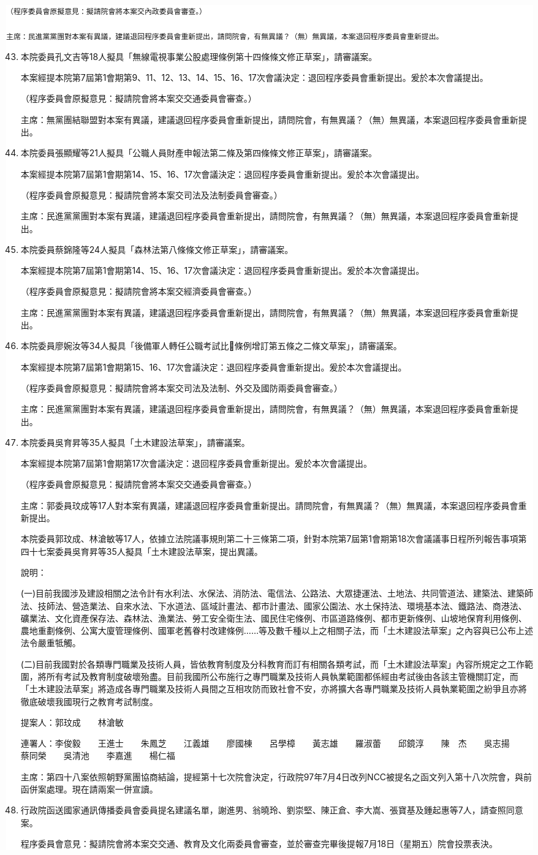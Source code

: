     （程序委員會原擬意見：擬請院會將本案交內政委員會審查。）

    主席：民進黨黨團對本案有異議，建議退回程序委員會重新提出，請問院會，有無異議？（無）無異議，本案退回程序委員會重新提出。

43. 本院委員孔文吉等18人擬具「無線電視事業公股處理條例第十四條條文修正草案」，請審議案。

    本案經提本院第7屆第1會期第9、11、12、13、14、15、16、17次會議決定：退回程序委員會重新提出。爰於本次會議提出。

    （程序委員會原擬意見：擬請院會將本案交交通委員會審查。）

    主席：無黨團結聯盟對本案有異議，建議退回程序委員會重新提出，請問院會，有無異議？（無）無異議，本案退回程序委員會重新提出。

44. 本院委員張顯耀等21人擬具「公職人員財產申報法第二條及第四條條文修正草案」，請審議案。

    本案經提本院第7屆第1會期第14、15、16、17次會議決定：退回程序委員會重新提出。爰於本次會議提出。

    （程序委員會原擬意見：擬請院會將本案交司法及法制委員會審查。）

    主席：民進黨黨團對本案有異議，建議退回程序委員會重新提出，請問院會，有無異議？（無）無異議，本案退回程序委員會重新提出。

45. 本院委員蔡錦隆等24人擬具「森林法第八條條文修正草案」，請審議案。

    本案經提本院第7屆第1會期第14、15、16、17次會議決定：退回程序委員會重新提出。爰於本次會議提出。

    （程序委員會原擬意見：擬請院會將本案交經濟委員會審查。）

    主席：民進黨黨團對本案有異議，建議退回程序委員會重新提出，請問院會，有無異議？（無）無異議，本案退回程序委員會重新提出。

46. 本院委員廖婉汝等34人擬具「後備軍人轉任公職考試比條例增訂第五條之二條文草案」，請審議案。

    本案經提本院第7屆第1會期第15、16、17次會議決定：退回程序委員會重新提出。爰於本次會議提出。

    （程序委員會原擬意見：擬請院會將本案交司法及法制、外交及國防兩委員會審查。）

    主席：民進黨黨團對本案有異議，建議退回程序委員會重新提出，請問院會，有無異議？（無）無異議，本案退回程序委員會重新提出。

47. 本院委員吳育昇等35人擬具「土木建設法草案」，請審議案。

    本案經提本院第7屆第1會期第17次會議決定：退回程序委員會重新提出。爰於本次會議提出。

    （程序委員會原擬意見：擬請院會將本案交交通委員會審查。）

    主席：郭委員玟成等17人對本案有異議，建議退回程序委員會重新提出。請問院會，有無異議？（無）無異議，本案退回程序委員會重新提出。

    本院委員郭玟成、林滄敏等17人，依據立法院議事規則第二十三條第二項，針對本院第7屆第1會期第18次會議議事日程所列報告事項第四十七案委員吳育昇等35人擬具「土木建設法草案，提出異議。

    說明：

    (一)目前我國涉及建設相關之法令計有水利法、水保法、消防法、電信法、公路法、大眾捷運法、土地法、共同管道法、建築法、建築師法、技師法、營造業法、自來水法、下水道法、區域計畫法、都市計畫法、國家公園法、水土保持法、環境基本法、鐵路法、商港法、礦業法、文化資產保存法、森林法、漁業法、勞工安全衛生法、國民住宅條例、市區道路條例、都市更新條例、山坡地保育利用條例、農地重劃條例、公寓大廈管理條例、國軍老舊眷村改建條例……等及數千種以上之相關子法，而「土木建設法草案」之內容與已公布上述法令嚴重牴觸。

    (二)目前我國對於各類專門職業及技術人員，皆依教育制度及分科教育而訂有相關各類考試，而「土木建設法草案」內容所規定之工作範圍，將所有考試及教育制度破壞殆盡。目前我國所公布施行之專門職業及技術人員執業範圍都係經由考試後由各該主管機關訂定，而「土木建設法草案」將造成各專門職業及技術人員間之互相攻防而致社會不安，亦將擴大各專門職業及技術人員執業範圍之紛爭且亦將徹底破壞我國現行之教育考試制度。

    提案人：郭玟成　　林滄敏

    連署人：李俊毅　　王進士　　朱鳳芝　　江義雄　　廖國棟　　呂學樟　　黃志雄　　羅淑蕾　　邱鏡淳　　陳　杰　　吳志揚　　蔡同榮　　吳清池　　李嘉進　　楊仁福

    主席：第四十八案依照朝野黨團協商結論，提經第十七次院會決定，行政院97年7月4日改列NCC被提名之函文列入第十八次院會，與前函併案處理。現在請兩案一併宣讀。

48. 行政院函送國家通訊傳播委員會委員提名建議名單，謝進男、翁曉玲、劉崇堅、陳正倉、李大嵩、張寶基及鍾起惠等7人，請查照同意案。

    程序委員會意見：擬請院會將本案交交通、教育及文化兩委員會審查，並於審查完畢後提報7月18日（星期五）院會投票表決。
